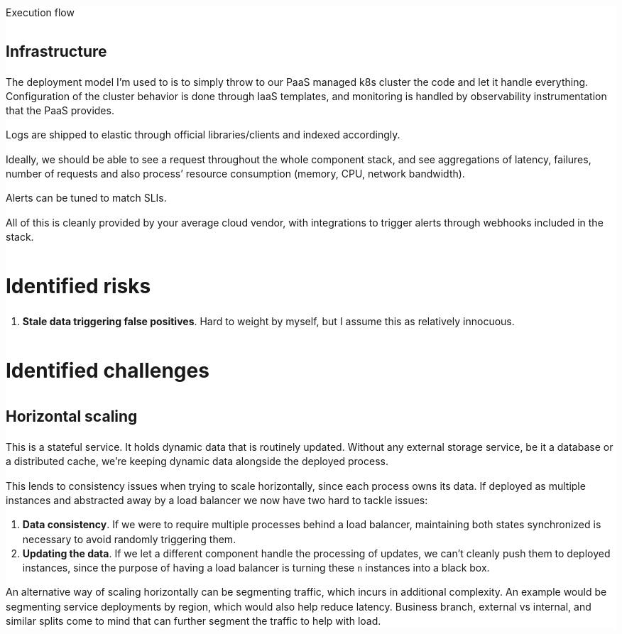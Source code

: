 
Execution flow

## Infrastructure

The deployment model I’m used to is to simply throw to our PaaS managed k8s cluster the code and let it handle everything. Configuration of the cluster behavior is done through IaaS templates, and monitoring is handled by observability instrumentation that the PaaS provides.

Logs are shipped to elastic through official libraries/clients and indexed accordingly.

Ideally, we should be able to see a request throughout the whole component stack, and see aggregations of latency, failures, number of requests and also process’ resource consumption (memory, CPU, network bandwidth).

Alerts can be tuned to match SLIs.

All of this is cleanly provided by your average cloud vendor, with integrations to trigger alerts through webhooks included in the stack.

# Identified risks

1. **Stale data triggering false positives**. Hard to weight by myself, but I assume this as relatively innocuous.

# Identified challenges

## Horizontal scaling

This is a stateful service. It holds dynamic data that is routinely updated. Without any external storage service, be it a database or a distributed cache, we’re keeping dynamic data alongside the deployed process.

This lends to consistency issues when trying to scale horizontally, since each process owns its data. If deployed as multiple instances and abstracted away by a load balancer we now have two hard to tackle issues:

1. **Data consistency**. If we were to require multiple processes behind a load balancer, maintaining both states synchronized is necessary to avoid randomly triggering them.
2. **Updating the data**. If we let a different component handle the processing of updates, we can’t cleanly push them to deployed instances, since the purpose of having a load balancer is turning these `n` instances into a black box.

An alternative way of scaling horizontally can be segmenting traffic, which incurs in additional complexity. An example would be segmenting service deployments by region, which would also help reduce latency. Business branch, external vs internal, and similar splits come to mind that can further segment the traffic to help with load.
